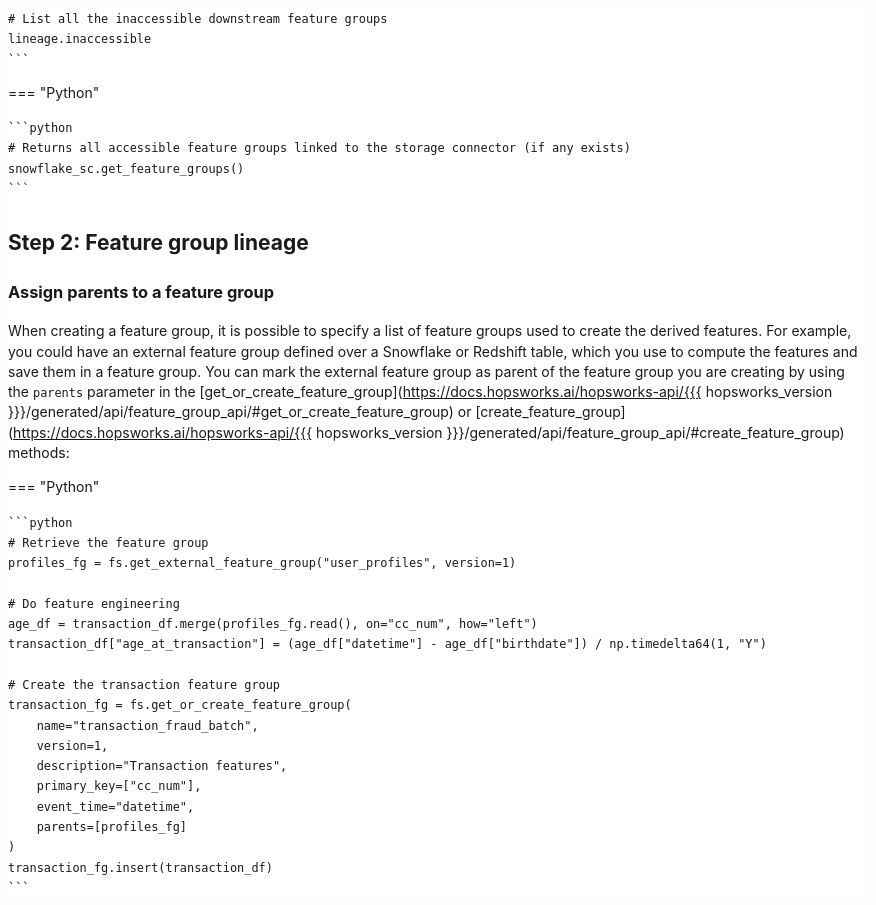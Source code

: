     # List all the inaccessible downstream feature groups
    lineage.inaccessible
    ```

=== "Python"

    ```python
    # Returns all accessible feature groups linked to the storage connector (if any exists)
    snowflake_sc.get_feature_groups()
    ```

## Step 2: Feature group lineage

### Assign parents to a feature group

When creating a feature group, it is possible to specify a list of feature groups used to create the derived features. For example, you could have an external feature group defined over a Snowflake or Redshift table, which you use to compute the features and save them in a feature group. You can mark the external feature group as parent of the feature group you are creating by using the `parents` parameter in the [get_or_create_feature_group](https://docs.hopsworks.ai/hopsworks-api/{{{ hopsworks_version }}}/generated/api/feature_group_api/#get_or_create_feature_group) or [create_feature_group](https://docs.hopsworks.ai/hopsworks-api/{{{ hopsworks_version }}}/generated/api/feature_group_api/#create_feature_group) methods:

=== "Python"

    ```python
    # Retrieve the feature group
    profiles_fg = fs.get_external_feature_group("user_profiles", version=1)

    # Do feature engineering
    age_df = transaction_df.merge(profiles_fg.read(), on="cc_num", how="left")
    transaction_df["age_at_transaction"] = (age_df["datetime"] - age_df["birthdate"]) / np.timedelta64(1, "Y")

    # Create the transaction feature group
    transaction_fg = fs.get_or_create_feature_group(
        name="transaction_fraud_batch",
        version=1,
        description="Transaction features",
        primary_key=["cc_num"],
        event_time="datetime",
        parents=[profiles_fg]
    )
    transaction_fg.insert(transaction_df)
    ```
